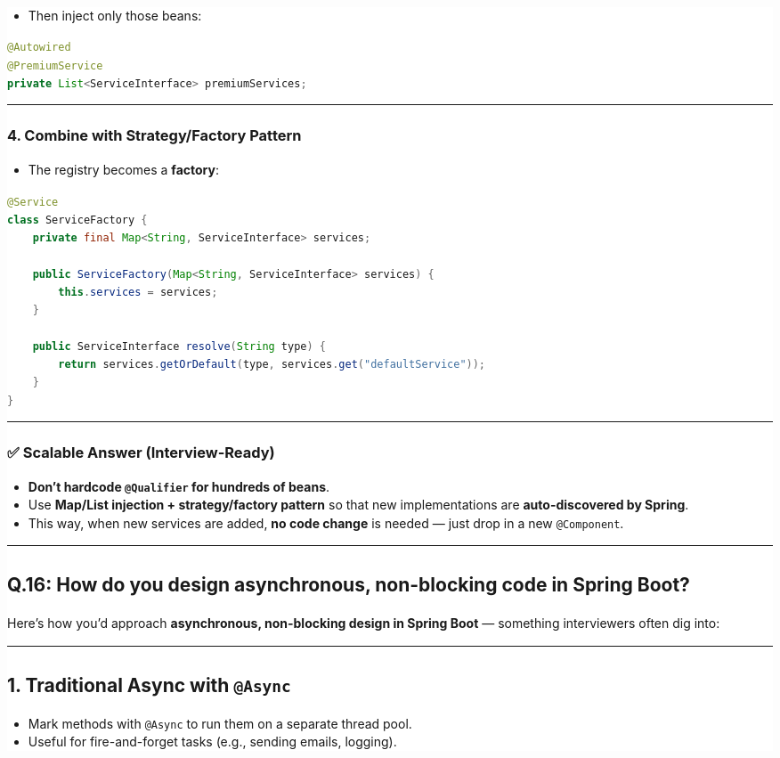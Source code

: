 * Then inject only those beans:

```java
@Autowired
@PremiumService
private List<ServiceInterface> premiumServices;
```

---

### **4. Combine with Strategy/Factory Pattern**

* The registry becomes a **factory**:

```java
@Service
class ServiceFactory {
    private final Map<String, ServiceInterface> services;

    public ServiceFactory(Map<String, ServiceInterface> services) {
        this.services = services;
    }

    public ServiceInterface resolve(String type) {
        return services.getOrDefault(type, services.get("defaultService"));
    }
}
```

---

### ✅ Scalable Answer (Interview-Ready)

* **Don’t hardcode `@Qualifier` for hundreds of beans**.
* Use **Map/List injection + strategy/factory pattern** so that new implementations are **auto-discovered by Spring**.
* This way, when new services are added, **no code change** is needed — just drop in a new `@Component`.

---



## Q.16: How do you design asynchronous, non-blocking code in Spring Boot?
Here’s how you’d approach **asynchronous, non-blocking design in Spring Boot** — something interviewers often dig into:

---

## **1. Traditional Async with `@Async`**

* Mark methods with `@Async` to run them on a separate thread pool.
* Useful for fire-and-forget tasks (e.g., sending emails, logging).
